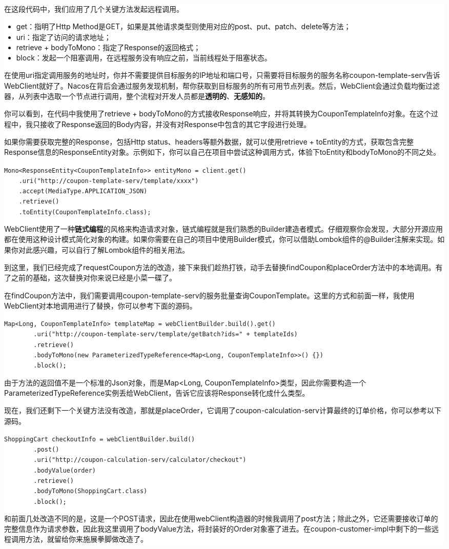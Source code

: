 在这段代码中，我们应用了几个关键方法发起远程调用。

- get：指明了Http Method是GET，如果是其他请求类型则使用对应的post、put、patch、delete等方法；
- uri：指定了访问的请求地址；
- retrieve + bodyToMono：指定了Response的返回格式；
- block：发起一个阻塞调用，在远程服务没有响应之前，当前线程处于阻塞状态。

在使用uri指定调用服务的地址时，你并不需要提供目标服务的IP地址和端口号，只需要将目标服务的服务名称coupon-template-serv告诉WebClient就好了。Nacos在背后会通过服务发现机制，帮你获取到目标服务的所有可用节点列表。然后，WebClient会通过负载均衡过滤器，从列表中选取一个节点进行调用，整个流程对开发人员都是**透明的**、**无感知的**。

你可以看到，在代码中我使用了retrieve + bodyToMono的方式接收Response响应，并将其转换为CouponTemplateInfo对象。在这个过程中，我只接收了Response返回的Body内容，并没有对Response中包含的其它字段进行处理。

如果你需要获取完整的Response，包括Http status、headers等额外数据，就可以使用retrieve + toEntity的方式，获取包含完整Response信息的ResponseEntity对象。示例如下，你可以自己在项目中尝试这种调用方式，体验下toEntity和bodyToMono的不同之处。

```
Mono<ResponseEntity<CouponTemplateInfo>> entityMono = client.get()
	.uri("http://coupon-template-serv/template/xxxx")
	.accept(MediaType.APPLICATION_JSON)
	.retrieve()
	.toEntity(CouponTemplateInfo.class);
```

WebClient使用了一种**链式编程**的风格来构造请求对象，链式编程就是我们熟悉的Builder建造者模式。仔细观察你会发现，大部分开源应用都在使用这种设计模式简化对象的构建。如果你需要在自己的项目中使用Builder模式，你可以借助Lombok组件的@Builder注解来实现。如果你对此感兴趣，可以自行了解Lombok组件的相关用法。

到这里，我们已经完成了requestCoupon方法的改造，接下来我们趁热打铁，动手去替换findCoupon和placeOrder方法中的本地调用。有了之前的基础，这次替换对你来说已经是小菜一碟了。

在findCoupon方法中，我们需要调用coupon-template-serv的服务批量查询CouponTemplate。这里的方式和前面一样，我使用WebClient对本地调用进行了替换，你可以参考下面的源码。

```
Map<Long, CouponTemplateInfo> templateMap = webClientBuilder.build().get()
        .uri("http://coupon-template-serv/template/getBatch?ids=" + templateIds)
        .retrieve()
        .bodyToMono(new ParameterizedTypeReference<Map<Long, CouponTemplateInfo>>() {})
        .block();
```

由于方法的返回值不是一个标准的Json对象，而是Map&lt;Long, CouponTemplateInfo&gt;类型，因此你需要构造一个ParameterizedTypeReference实例丢给WebClient，告诉它应该将Response转化成什么类型。

现在，我们还剩下一个关键方法没有改造，那就是placeOrder，它调用了coupon-calculation-serv计算最终的订单价格，你可以参考以下源码。

```
ShoppingCart checkoutInfo = webClientBuilder.build()
        .post()
        .uri("http://coupon-calculation-serv/calculator/checkout")
        .bodyValue(order)
        .retrieve()
        .bodyToMono(ShoppingCart.class)
        .block();
```

和前面几处改造不同的是，这是一个POST请求，因此在使用webClient构造器的时候我调用了post方法；除此之外，它还需要接收订单的完整信息作为请求参数，因此我这里调用了bodyValue方法，将封装好的Order对象塞了进去。在coupon-customer-impl中剩下的一些远程调用方法，就留给你来施展拳脚做改造了。
